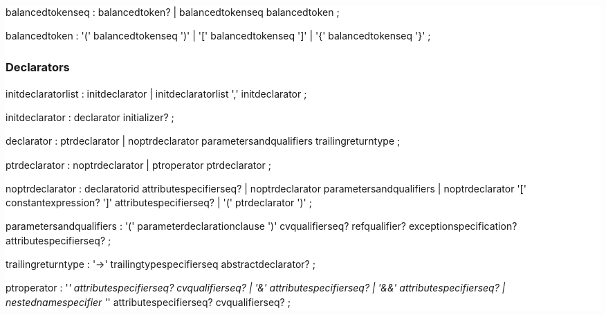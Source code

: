 balancedtokenseq
   : balancedtoken?
   | balancedtokenseq balancedtoken
   ;

balancedtoken
   : '(' balancedtokenseq ')'
   | '[' balancedtokenseq ']'
   | '{' balancedtokenseq '}'
   ;

### Declarators

initdeclaratorlist
   : initdeclarator
   | initdeclaratorlist ',' initdeclarator
   ;

initdeclarator
   : declarator initializer?
   ;

declarator
   : ptrdeclarator
   | noptrdeclarator parametersandqualifiers trailingreturntype
   ;

ptrdeclarator
   : noptrdeclarator
   | ptroperator ptrdeclarator
   ;

noptrdeclarator
   : declaratorid attributespecifierseq?
   | noptrdeclarator parametersandqualifiers
   | noptrdeclarator '[' constantexpression? ']' attributespecifierseq?
   | '(' ptrdeclarator ')'
   ;

parametersandqualifiers
   : '(' parameterdeclarationclause ')' cvqualifierseq? refqualifier? exceptionspecification? attributespecifierseq?
   ;

trailingreturntype
   : '->' trailingtypespecifierseq abstractdeclarator?
   ;

ptroperator
   : '*' attributespecifierseq? cvqualifierseq?
   | '&' attributespecifierseq?
   | '&&' attributespecifierseq?
   | nestednamespecifier '*' attributespecifierseq? cvqualifierseq?
   ;
